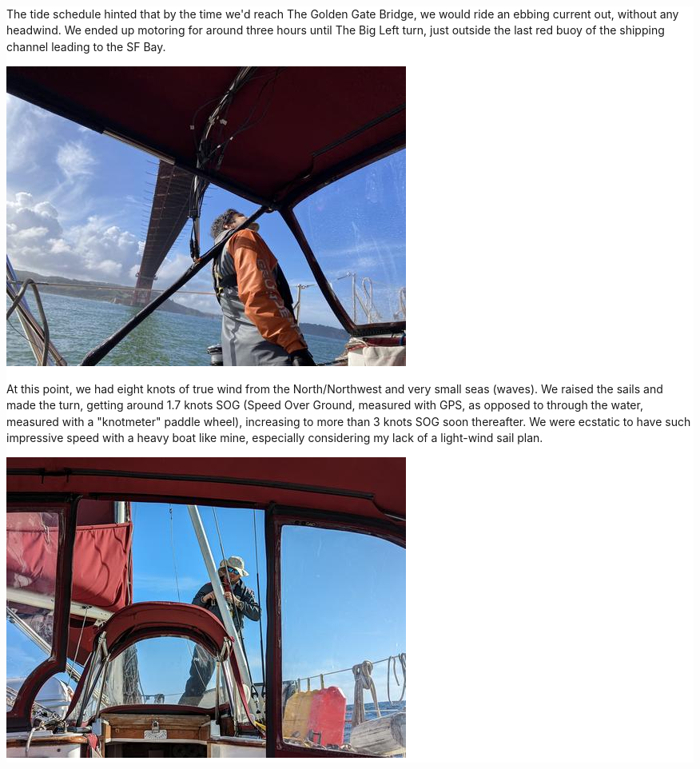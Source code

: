 The tide schedule hinted that by the time we'd reach The Golden Gate Bridge, we would ride an ebbing current out, without any headwind. We ended up motoring for around three hours until The Big Left turn, just outside the last red buoy of the shipping channel leading to the SF Bay.

![Golden Gate Bridge](/assets/images/the-first-trip/golden-gate-bridge.jpg)

At this point, we had eight knots of true wind from the North/Northwest and very small seas (waves). We raised the sails and made the turn, getting around 1.7 knots SOG (Speed Over Ground, measured with GPS, as opposed to through the water, measured with a "knotmeter" paddle wheel), increasing to more than 3 knots SOG soon thereafter. We were ecstatic to have such impressive speed with a heavy boat like mine, especially considering my lack of a light-wind sail plan.

![Dustin, on-deck](/assets/images/the-first-trip/dustin-on-deck.jpg)
